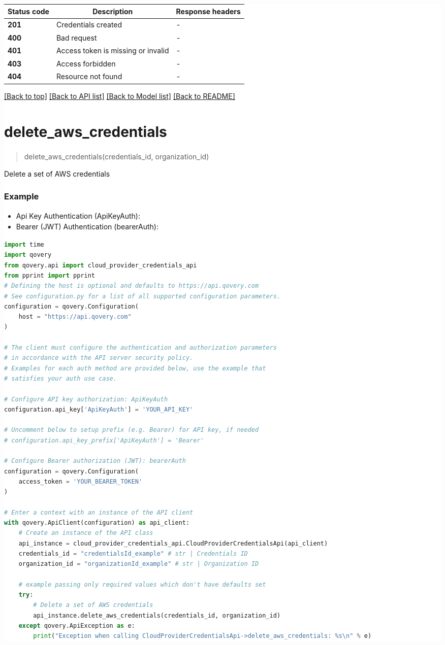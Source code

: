 | Status code | Description | Response headers |
|-------------|-------------|------------------|
**201** | Credentials created |  -  |
**400** | Bad request |  -  |
**401** | Access token is missing or invalid |  -  |
**403** | Access forbidden |  -  |
**404** | Resource not found |  -  |

[[Back to top]](#) [[Back to API list]](../README.md#documentation-for-api-endpoints) [[Back to Model list]](../README.md#documentation-for-models) [[Back to README]](../README.md)

# **delete_aws_credentials**
> delete_aws_credentials(credentials_id, organization_id)

Delete a set of AWS credentials

### Example

* Api Key Authentication (ApiKeyAuth):
* Bearer (JWT) Authentication (bearerAuth):

```python
import time
import qovery
from qovery.api import cloud_provider_credentials_api
from pprint import pprint
# Defining the host is optional and defaults to https://api.qovery.com
# See configuration.py for a list of all supported configuration parameters.
configuration = qovery.Configuration(
    host = "https://api.qovery.com"
)

# The client must configure the authentication and authorization parameters
# in accordance with the API server security policy.
# Examples for each auth method are provided below, use the example that
# satisfies your auth use case.

# Configure API key authorization: ApiKeyAuth
configuration.api_key['ApiKeyAuth'] = 'YOUR_API_KEY'

# Uncomment below to setup prefix (e.g. Bearer) for API key, if needed
# configuration.api_key_prefix['ApiKeyAuth'] = 'Bearer'

# Configure Bearer authorization (JWT): bearerAuth
configuration = qovery.Configuration(
    access_token = 'YOUR_BEARER_TOKEN'
)

# Enter a context with an instance of the API client
with qovery.ApiClient(configuration) as api_client:
    # Create an instance of the API class
    api_instance = cloud_provider_credentials_api.CloudProviderCredentialsApi(api_client)
    credentials_id = "credentialsId_example" # str | Credentials ID
    organization_id = "organizationId_example" # str | Organization ID

    # example passing only required values which don't have defaults set
    try:
        # Delete a set of AWS credentials
        api_instance.delete_aws_credentials(credentials_id, organization_id)
    except qovery.ApiException as e:
        print("Exception when calling CloudProviderCredentialsApi->delete_aws_credentials: %s\n" % e)
```
